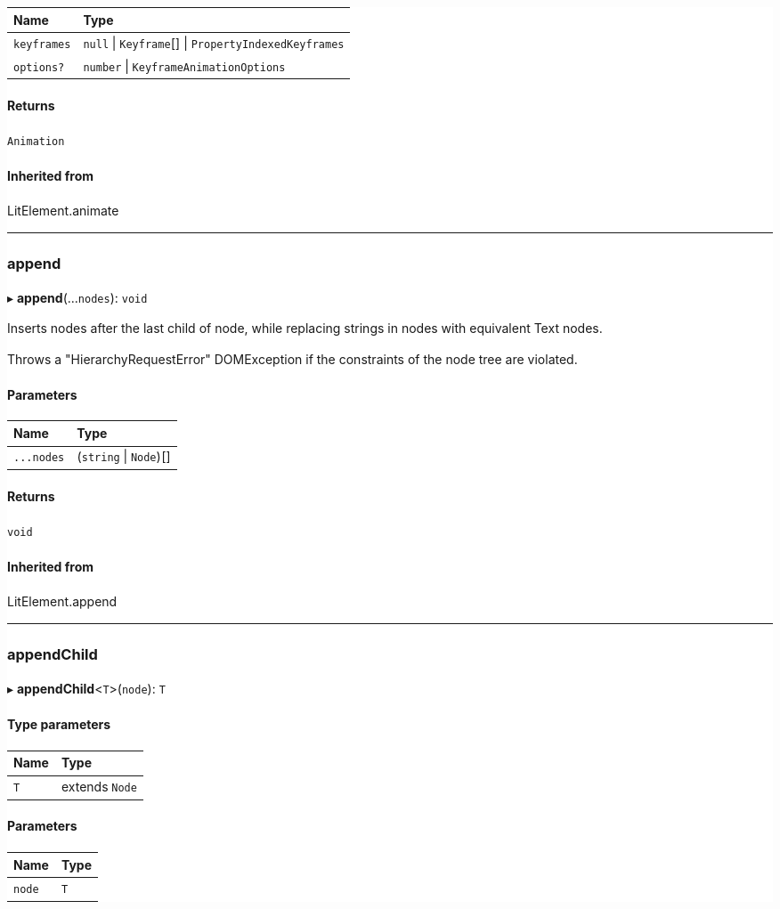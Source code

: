 | Name | Type |
| :------ | :------ |
| `keyframes` | ``null`` \| `Keyframe`[] \| `PropertyIndexedKeyframes` |
| `options?` | `number` \| `KeyframeAnimationOptions` |

#### Returns

`Animation`

#### Inherited from

LitElement.animate

___

### append

▸ **append**(...`nodes`): `void`

Inserts nodes after the last child of node, while replacing strings in nodes with equivalent Text nodes.

Throws a "HierarchyRequestError" DOMException if the constraints of the node tree are violated.

#### Parameters

| Name | Type |
| :------ | :------ |
| `...nodes` | (`string` \| `Node`)[] |

#### Returns

`void`

#### Inherited from

LitElement.append

___

### appendChild

▸ **appendChild**<`T`\>(`node`): `T`

#### Type parameters

| Name | Type |
| :------ | :------ |
| `T` | extends `Node` |

#### Parameters

| Name | Type |
| :------ | :------ |
| `node` | `T` |
